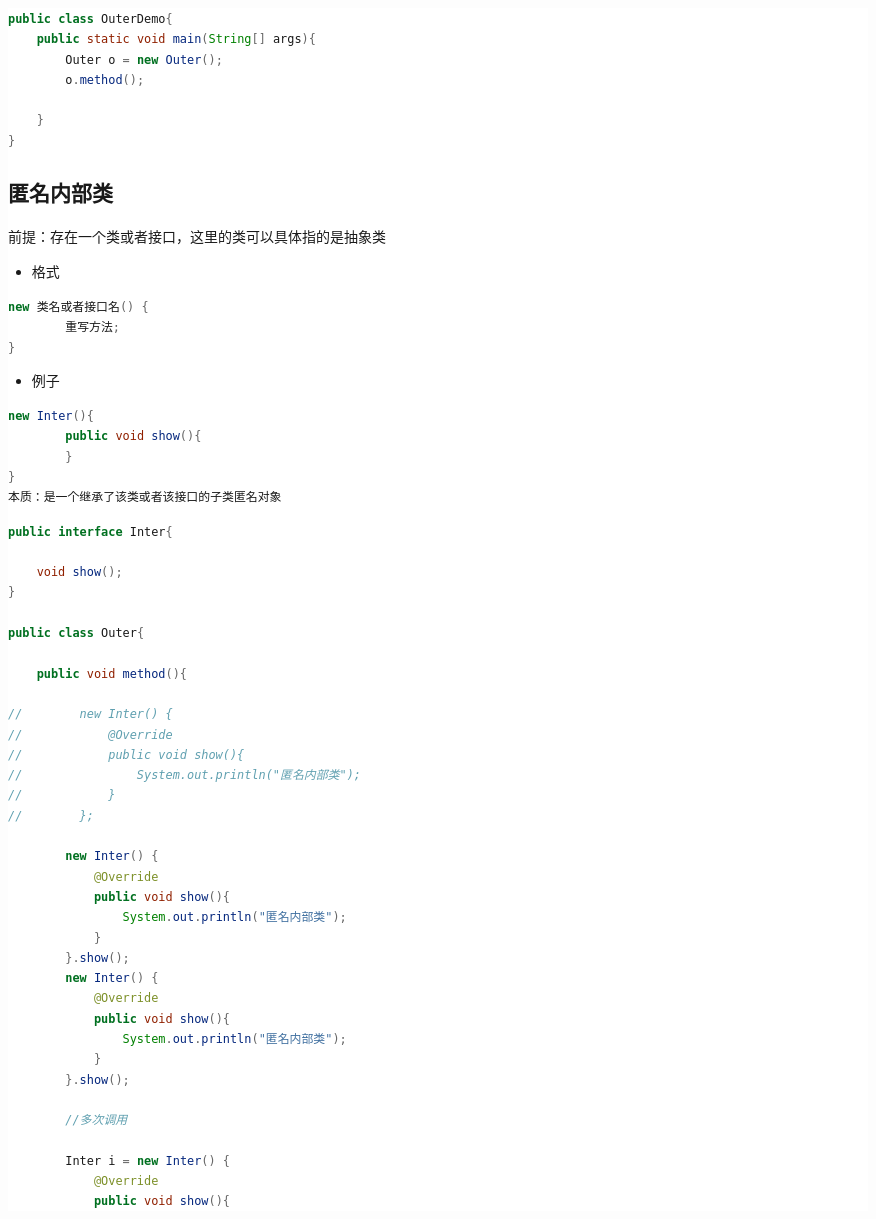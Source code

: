 ```java
public class OuterDemo{
    public static void main(String[] args){
        Outer o = new Outer();
        o.method();

    }
}
```

## 匿名内部类

前提：存在一个类或者接口，这里的类可以具体指的是抽象类

- 格式

```java
new 类名或者接口名() {
		重写方法;
}
```

- 例子

```java
new Inter(){
		public void show(){
		}
}
本质：是一个继承了该类或者该接口的子类匿名对象
```

```java
public interface Inter{

    void show();
}

public class Outer{

    public void method(){

//        new Inter() {
//            @Override
//            public void show(){
//                System.out.println("匿名内部类");
//            }
//        };

        new Inter() {
            @Override
            public void show(){
                System.out.println("匿名内部类");
            }
        }.show();
        new Inter() {
            @Override
            public void show(){
                System.out.println("匿名内部类");
            }
        }.show();

        //多次调用

        Inter i = new Inter() {
            @Override
            public void show(){
```